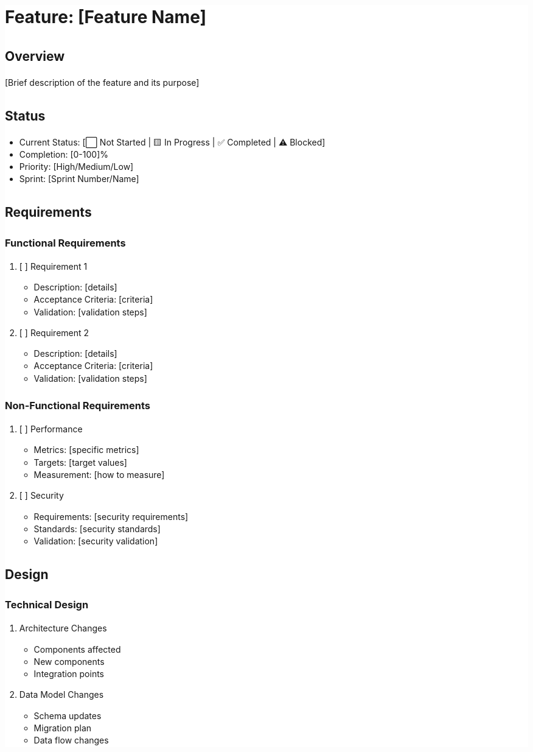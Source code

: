 # Feature: [Feature Name]

## Overview
[Brief description of the feature and its purpose]

## Status
- Current Status: [⬜ Not Started | 🟨 In Progress | ✅ Completed | ⚠️ Blocked]
- Completion: [0-100]%
- Priority: [High/Medium/Low]
- Sprint: [Sprint Number/Name]

## Requirements

### Functional Requirements
1. [ ] Requirement 1
   - Description: [details]
   - Acceptance Criteria: [criteria]
   - Validation: [validation steps]

2. [ ] Requirement 2
   - Description: [details]
   - Acceptance Criteria: [criteria]
   - Validation: [validation steps]

### Non-Functional Requirements
1. [ ] Performance
   - Metrics: [specific metrics]
   - Targets: [target values]
   - Measurement: [how to measure]

2. [ ] Security
   - Requirements: [security requirements]
   - Standards: [security standards]
   - Validation: [security validation]

## Design

### Technical Design
1. Architecture Changes
   - Components affected
   - New components
   - Integration points

2. Data Model Changes
   - Schema updates
   - Migration plan
   - Data flow changes
